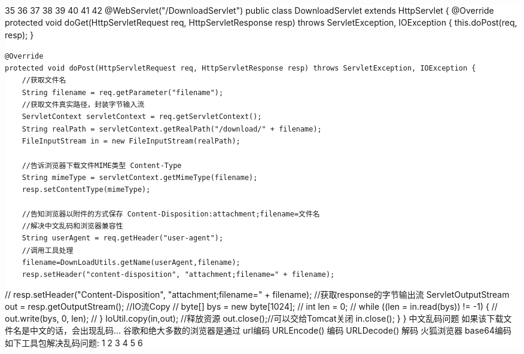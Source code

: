 35
36
37
38
39
40
41
42
@WebServlet("/DownloadServlet")
public class DownloadServlet extends HttpServlet {
    @Override
    protected void doGet(HttpServletRequest req, HttpServletResponse resp) throws ServletException, IOException {
        this.doPost(req, resp);
    }

    @Override
    protected void doPost(HttpServletRequest req, HttpServletResponse resp) throws ServletException, IOException {
        //获取文件名
        String filename = req.getParameter("filename");
        //获取文件真实路径，封装字节输入流
        ServletContext servletContext = req.getServletContext();
        String realPath = servletContext.getRealPath("/download/" + filename);
        FileInputStream in = new FileInputStream(realPath);

        //告诉浏览器下载文件MIME类型 Content-Type
        String mimeType = servletContext.getMimeType(filename);
        resp.setContentType(mimeType);

        //告知浏览器以附件的方式保存 Content-Disposition:attachment;filename=文件名
        //解决中文乱码和浏览器兼容性
        String userAgent = req.getHeader("user-agent");
        //调用工具处理
        filename=DownLoadUtils.getName(userAgent,filename);
        resp.setHeader("content-disposition", "attachment;filename=" + filename);

//        resp.setHeader("Content-Disposition", "attachment;filename=" + filename);
        //获取response的字节输出流
        ServletOutputStream out = resp.getOutputStream();
        //IO流Copy
//        byte[] bys = new byte[1024];
//        int len = 0;
//        while ((len = in.read(bys)) != -1) {
//            out.write(bys, 0, len);
//        }
        IoUtil.copy(in,out);
        //释放资源
        out.close();//可以交给Tomcat关闭
        in.close();
    }
}
中文乱码问题
如果该下载文件名是中文的话，会出现乱码…
谷歌和绝大多数的浏览器是通过 url编码
URLEncode() 编码
URLDecode() 解码
火狐浏览器 base64编码
如下工具包解决乱码问题:
1
2
3
4
5
6